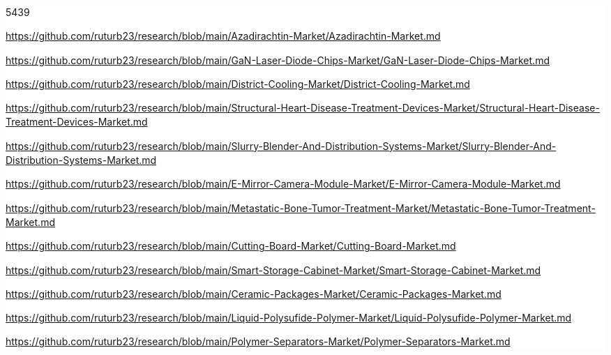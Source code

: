 5439</p><p><a href="https://github.com/ruturb23/research/blob/main/Azadirachtin-Market/Azadirachtin-Market.md">https://github.com/ruturb23/research/blob/main/Azadirachtin-Market/Azadirachtin-Market.md</a></p><p><a href="https://github.com/ruturb23/research/blob/main/GaN-Laser-Diode-Chips-Market/GaN-Laser-Diode-Chips-Market.md">https://github.com/ruturb23/research/blob/main/GaN-Laser-Diode-Chips-Market/GaN-Laser-Diode-Chips-Market.md</a></p><p><a href="https://github.com/ruturb23/research/blob/main/District-Cooling-Market/District-Cooling-Market.md">https://github.com/ruturb23/research/blob/main/District-Cooling-Market/District-Cooling-Market.md</a></p><p><a href="https://github.com/ruturb23/research/blob/main/Structural-Heart-Disease-Treatment-Devices-Market/Structural-Heart-Disease-Treatment-Devices-Market.md">https://github.com/ruturb23/research/blob/main/Structural-Heart-Disease-Treatment-Devices-Market/Structural-Heart-Disease-Treatment-Devices-Market.md</a></p><p><a href="https://github.com/ruturb23/research/blob/main/Slurry-Blender-And-Distribution-Systems-Market/Slurry-Blender-And-Distribution-Systems-Market.md">https://github.com/ruturb23/research/blob/main/Slurry-Blender-And-Distribution-Systems-Market/Slurry-Blender-And-Distribution-Systems-Market.md</a></p><p><a href="https://github.com/ruturb23/research/blob/main/E-Mirror-Camera-Module-Market/E-Mirror-Camera-Module-Market.md">https://github.com/ruturb23/research/blob/main/E-Mirror-Camera-Module-Market/E-Mirror-Camera-Module-Market.md</a></p><p><a href="https://github.com/ruturb23/research/blob/main/Metastatic-Bone-Tumor-Treatment-Market/Metastatic-Bone-Tumor-Treatment-Market.md">https://github.com/ruturb23/research/blob/main/Metastatic-Bone-Tumor-Treatment-Market/Metastatic-Bone-Tumor-Treatment-Market.md</a></p><p><a href="https://github.com/ruturb23/research/blob/main/Cutting-Board-Market/Cutting-Board-Market.md">https://github.com/ruturb23/research/blob/main/Cutting-Board-Market/Cutting-Board-Market.md</a></p><p><a href="https://github.com/ruturb23/research/blob/main/Smart-Storage-Cabinet-Market/Smart-Storage-Cabinet-Market.md">https://github.com/ruturb23/research/blob/main/Smart-Storage-Cabinet-Market/Smart-Storage-Cabinet-Market.md</a></p><p><a href="https://github.com/ruturb23/research/blob/main/Ceramic-Packages-Market/Ceramic-Packages-Market.md">https://github.com/ruturb23/research/blob/main/Ceramic-Packages-Market/Ceramic-Packages-Market.md</a></p><p><a href="https://github.com/ruturb23/research/blob/main/Liquid-Polysufide-Polymer-Market/Liquid-Polysufide-Polymer-Market.md">https://github.com/ruturb23/research/blob/main/Liquid-Polysufide-Polymer-Market/Liquid-Polysufide-Polymer-Market.md</a></p><p><a href="https://github.com/ruturb23/research/blob/main/Polymer-Separators-Market/Polymer-Separators-Market.md">https://github.com/ruturb23/research/blob/main/Polymer-Separators-Market/Polymer-Separators-Market.md</a></p>
